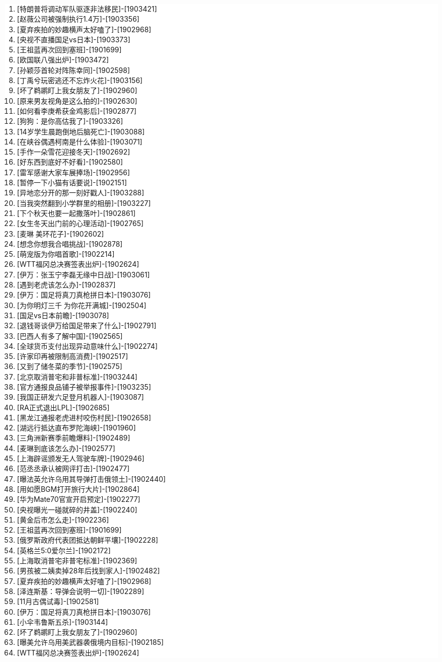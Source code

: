 1. [特朗普将调动军队驱逐非法移民]-[1903421]
1. [赵薇公司被强制执行1.4万]-[1903356]
1. [夏弃疾拍的妙趣横声太好嗑了]-[1902968]
1. [央视不直播国足vs日本]-[1903373]
1. [王祖蓝再次回到塞班]-[1901699]
1. [欧国联八强出炉]-[1903472]
1. [孙颖莎首轮对阵陈幸同]-[1902598]
1. [丁禹兮玩密逃还不忘炸火花]-[1903156]
1. [坏了鹈鹕盯上我女朋友了]-[1902960]
1. [原来男友视角是这么拍的]-[1902630]
1. [如何看李庚希获金鸡影后]-[1902877]
1. [狗狗：是你高估我了]-[1903326]
1. [14岁学生晨跑倒地后脑死亡]-[1903088]
1. [在峡谷偶遇柯南是什么体验]-[1903071]
1. [手作一朵雪花迎接冬天]-[1902692]
1. [好东西到底好不好看]-[1902580]
1. [雷军感谢大家车展捧场]-[1902956]
1. [暂停一下小猫有话要说]-[1902151]
1. [异地恋分开的那一刻好戳人]-[1903288]
1. [当我突然翻到小学群里的相册]-[1903227]
1. [下个秋天也要一起撒落叶]-[1902861]
1. [女生冬天出门前的心理活动]-[1902765]
1. [麦琳 美环花子]-[1902602]
1. [想念你想我合唱挑战]-[1902878]
1. [萌宠版为你唱首歌]-[1902214]
1. [WTT福冈总决赛签表出炉]-[1902624]
1. [伊万：张玉宁李磊无缘中日战]-[1903061]
1. [遇到老虎该怎么办]-[1902837]
1. [伊万：国足将真刀真枪拼日本]-[1903076]
1. [为你明灯三千 为你花开满城]-[1902504]
1. [国足vs日本前瞻]-[1903078]
1. [退钱哥谈伊万给国足带来了什么]-[1902791]
1. [巴西人有多了解中国]-[1902565]
1. [全球货币支付出现异动意味什么]-[1902274]
1. [许家印再被限制高消费]-[1902517]
1. [又到了储冬菜的季节]-[1902575]
1. [北京取消普宅和非普标准]-[1903244]
1. [官方通报良品铺子被举报事件]-[1903235]
1. [我国正研发六足登月机器人]-[1903087]
1. [RA正式退出LPL]-[1902685]
1. [黑龙江通报老虎进村咬伤村民]-[1902658]
1. [湖远行抵达直布罗陀海峡]-[1901960]
1. [三角洲新赛季前瞻爆料]-[1902489]
1. [麦琳到底该怎么办]-[1902577]
1. [上海辟谣颁发无人驾驶车牌]-[1902946]
1. [范丞丞承认被网评打击]-[1902477]
1. [曝法英允许乌用其导弹打击俄领土]-[1902440]
1. [用如愿BGM打开旅行大片]-[1902864]
1. [华为Mate70官宣开启预定]-[1902277]
1. [央视曝光一碰就碎的井盖]-[1902240]
1. [黄金后市怎么走]-[1902236]
1. [王祖蓝再次回到塞班]-[1901699]
1. [俄罗斯政府代表团抵达朝鲜平壤]-[1902228]
1. [英格兰5:0爱尔兰]-[1902172]
1. [上海取消普宅非普宅标准]-[1902369]
1. [男孩被二姨卖掉28年后找到家人]-[1902482]
1. [夏弃疾拍的妙趣横声太好嗑了]-[1902968]
1. [泽连斯基：导弹会说明一切]-[1902289]
1. [11月古偶试毒]-[1902581]
1. [伊万：国足将真刀真枪拼日本]-[1903076]
1. [小伞韦鲁斯五杀]-[1903144]
1. [坏了鹈鹕盯上我女朋友了]-[1902960]
1. [曝美允许乌用美武器袭俄境内目标]-[1902185]
1. [WTT福冈总决赛签表出炉]-[1902624]